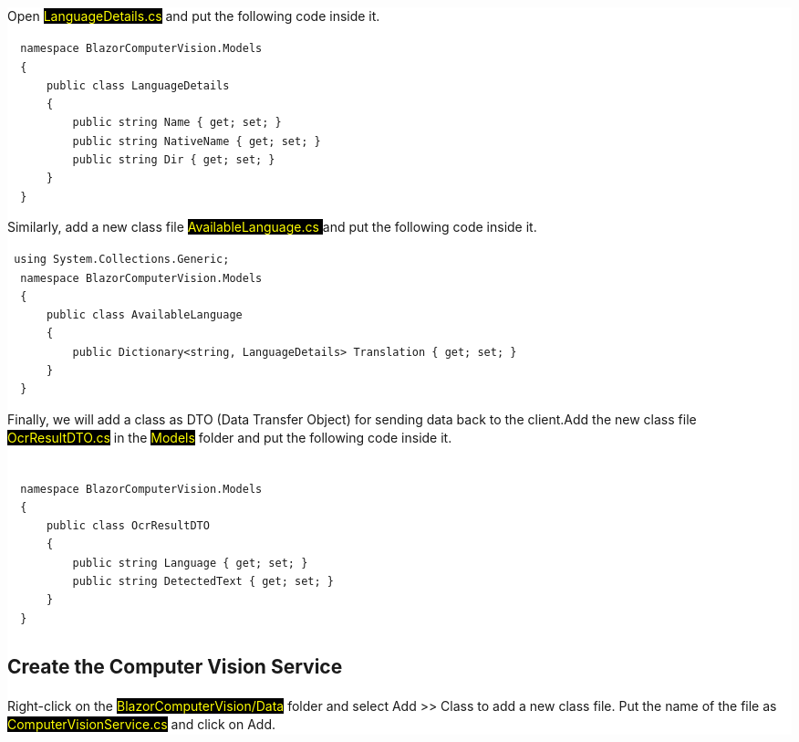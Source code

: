 Open <span style="color:yellow;background-color:black;">LanguageDetails.cs</span> and put the following code inside it.

```code
  namespace BlazorComputerVision.Models
  {
      public class LanguageDetails
      {
          public string Name { get; set; }
          public string NativeName { get; set; }
          public string Dir { get; set; }
      }
  }

```

Similarly, add a new class file <span style="color:yellow;background-color:black;">AvailableLanguage.cs </span> and put the following code inside it.

```code
 using System.Collections.Generic;
  namespace BlazorComputerVision.Models
  {
      public class AvailableLanguage
      {
          public Dictionary<string, LanguageDetails> Translation { get; set; }
      }
  }

```
Finally, we will add a class as DTO (Data Transfer Object) for sending data back to the client.Add the new class file <span style="color:yellow;background-color:black;">OcrResultDTO.cs</span> in the <span style="color:yellow;background-color:black;">Models</span> folder and put the following code inside it.

```code

  namespace BlazorComputerVision.Models
  {
      public class OcrResultDTO
      {
          public string Language { get; set; }
          public string DetectedText { get; set; }
      }
  }

```

## Create the Computer Vision Service

Right-click on the <span style="color:yellow;background-color:black;">BlazorComputerVision/Data</span> folder and select Add >> Class to add a new class file. Put the name of the file as <span style="color:yellow;background-color:black;">ComputerVisionService.cs</span> and click on Add.
